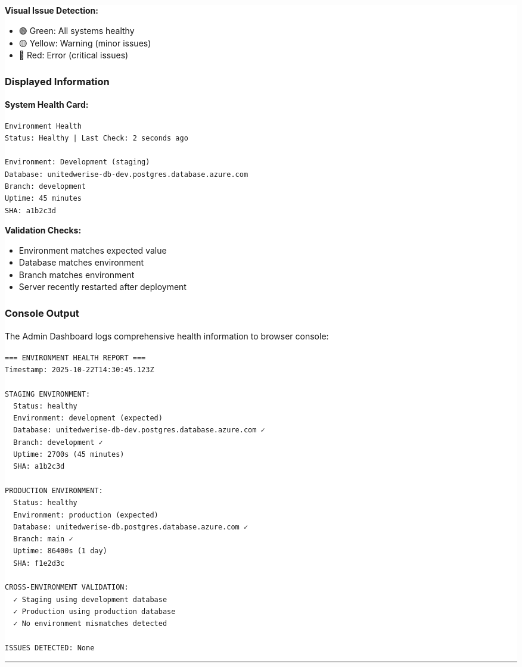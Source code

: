 **Visual Issue Detection:**
- 🟢 Green: All systems healthy
- 🟡 Yellow: Warning (minor issues)
- 🔴 Red: Error (critical issues)

### Displayed Information

**System Health Card:**
```
Environment Health
Status: Healthy | Last Check: 2 seconds ago

Environment: Development (staging)
Database: unitedwerise-db-dev.postgres.database.azure.com
Branch: development
Uptime: 45 minutes
SHA: a1b2c3d
```

**Validation Checks:**
- Environment matches expected value
- Database matches environment
- Branch matches environment
- Server recently restarted after deployment

### Console Output

The Admin Dashboard logs comprehensive health information to browser console:

```
=== ENVIRONMENT HEALTH REPORT ===
Timestamp: 2025-10-22T14:30:45.123Z

STAGING ENVIRONMENT:
  Status: healthy
  Environment: development (expected)
  Database: unitedwerise-db-dev.postgres.database.azure.com ✓
  Branch: development ✓
  Uptime: 2700s (45 minutes)
  SHA: a1b2c3d

PRODUCTION ENVIRONMENT:
  Status: healthy
  Environment: production (expected)
  Database: unitedwerise-db.postgres.database.azure.com ✓
  Branch: main ✓
  Uptime: 86400s (1 day)
  SHA: f1e2d3c

CROSS-ENVIRONMENT VALIDATION:
  ✓ Staging using development database
  ✓ Production using production database
  ✓ No environment mismatches detected

ISSUES DETECTED: None
```

---